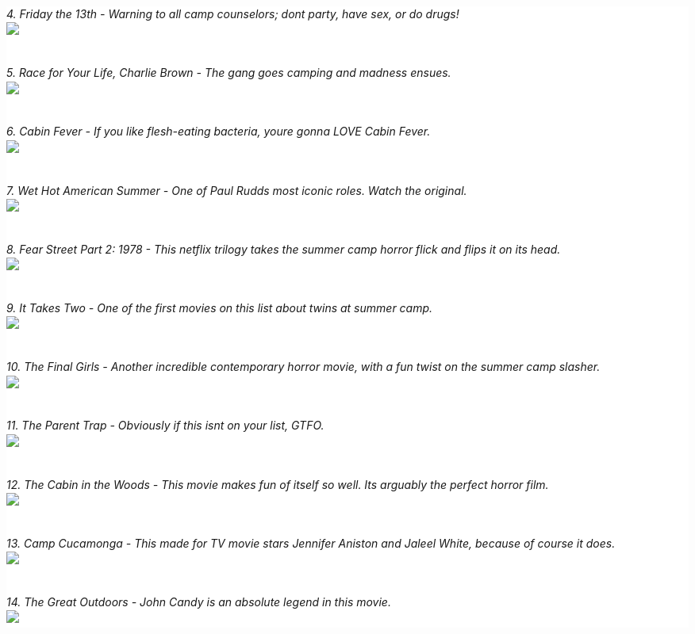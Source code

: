 ###### 4. Friday the 13th - Warning to all camp counselors; dont party, have sex, or do drugs!<br><img src="https://cdn.ebaumsworld.com/mediaFiles/picture/2605038/87126513.jpg" style="width:100%"><br>

###### 5. Race for Your Life, Charlie Brown - The gang goes camping and madness ensues.<br><img src="https://cdn.ebaumsworld.com/mediaFiles/picture/2605038/87126509.jpg" style="width:100%"><br>

###### 6. Cabin Fever - If you like flesh-eating bacteria, youre gonna LOVE Cabin Fever.<br><img src="https://cdn.ebaumsworld.com/mediaFiles/picture/2605038/87126520.jpg" style="width:100%"><br>

###### 7. Wet Hot American Summer - One of Paul Rudds most iconic roles. Watch the original.<br><img src="https://cdn.ebaumsworld.com/mediaFiles/picture/2605038/87126514.jpg" style="width:100%"><br>

###### 8. Fear Street Part 2: 1978 - This netflix trilogy takes the summer camp horror flick and flips it on its head.<br><img src="https://cdn.ebaumsworld.com/mediaFiles/picture/2605038/87126516.jpg" style="width:100%"><br>

###### 9. It Takes Two - One of the first movies on this list about twins at summer camp.<br><img src="https://cdn.ebaumsworld.com/mediaFiles/picture/2605038/87126511.jpg" style="width:100%"><br>

###### 10. The Final Girls - Another incredible contemporary horror movie, with a fun twist on the summer camp slasher.<br><img src="https://cdn.ebaumsworld.com/mediaFiles/picture/2605038/87126521.jpg" style="width:100%"><br>

###### 11. The Parent Trap - Obviously if this isnt on your list, GTFO.<br><img src="https://cdn.ebaumsworld.com/mediaFiles/picture/2605038/87126522.jpg" style="width:100%"><br>

###### 12. The Cabin in the Woods - This movie makes fun of itself so well. Its arguably the perfect horror film.<br><img src="https://cdn.ebaumsworld.com/mediaFiles/picture/2605038/87126523.jpg" style="width:100%"><br>

###### 13. Camp Cucamonga - This made for TV movie stars Jennifer Aniston and Jaleel White, because of course it does. <br><img src="https://cdn.ebaumsworld.com/mediaFiles/picture/2605038/87126518.jpg" style="width:100%"><br>

###### 14. The Great Outdoors - John Candy is an absolute legend in this movie.<br><img src="https://cdn.ebaumsworld.com/mediaFiles/picture/2605038/87126517.jpg" style="width:100%"><br>
